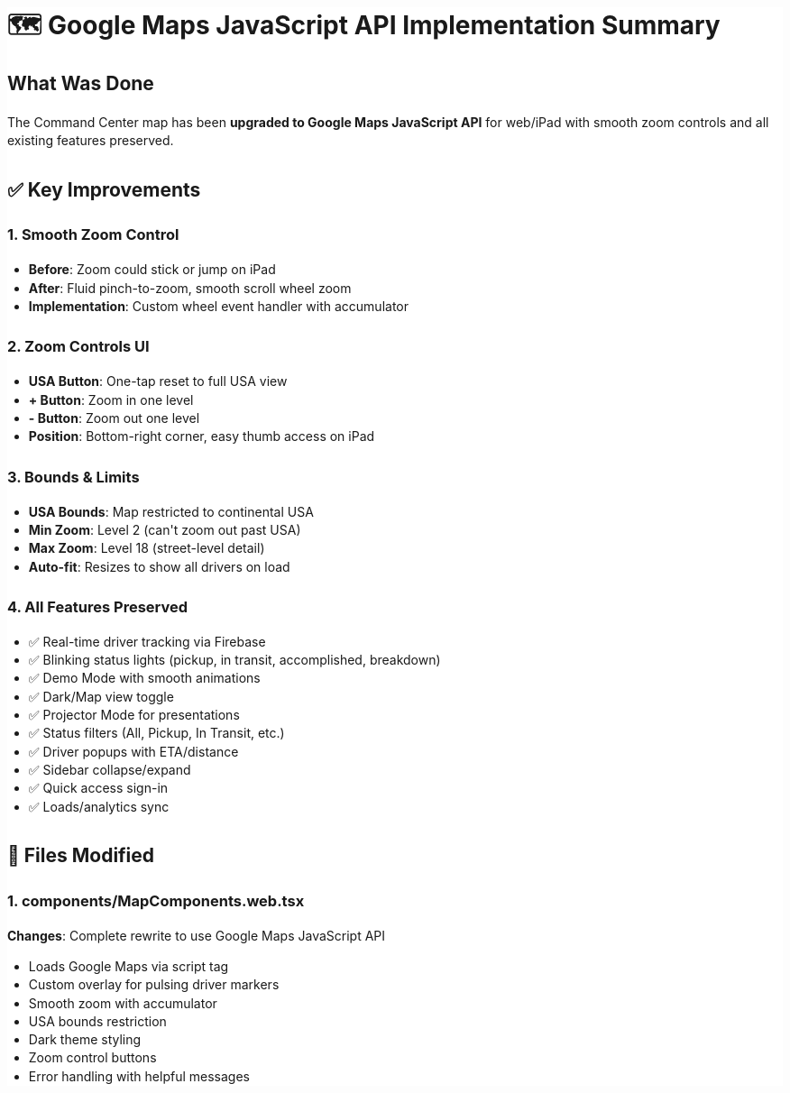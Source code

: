 # 🗺️ Google Maps JavaScript API Implementation Summary

## What Was Done

The Command Center map has been **upgraded to Google Maps JavaScript API** for web/iPad with smooth zoom controls and all existing features preserved.

## ✅ Key Improvements

### 1. Smooth Zoom Control
- **Before**: Zoom could stick or jump on iPad
- **After**: Fluid pinch-to-zoom, smooth scroll wheel zoom
- **Implementation**: Custom wheel event handler with accumulator

### 2. Zoom Controls UI
- **USA Button**: One-tap reset to full USA view
- **+ Button**: Zoom in one level
- **- Button**: Zoom out one level
- **Position**: Bottom-right corner, easy thumb access on iPad

### 3. Bounds & Limits
- **USA Bounds**: Map restricted to continental USA
- **Min Zoom**: Level 2 (can't zoom out past USA)
- **Max Zoom**: Level 18 (street-level detail)
- **Auto-fit**: Resizes to show all drivers on load

### 4. All Features Preserved
- ✅ Real-time driver tracking via Firebase
- ✅ Blinking status lights (pickup, in transit, accomplished, breakdown)
- ✅ Demo Mode with smooth animations
- ✅ Dark/Map view toggle
- ✅ Projector Mode for presentations
- ✅ Status filters (All, Pickup, In Transit, etc.)
- ✅ Driver popups with ETA/distance
- ✅ Sidebar collapse/expand
- ✅ Quick access sign-in
- ✅ Loads/analytics sync

## 📁 Files Modified

### 1. components/MapComponents.web.tsx
**Changes**: Complete rewrite to use Google Maps JavaScript API
- Loads Google Maps via script tag
- Custom overlay for pulsing driver markers
- Smooth zoom with accumulator
- USA bounds restriction
- Dark theme styling
- Zoom control buttons
- Error handling with helpful messages
